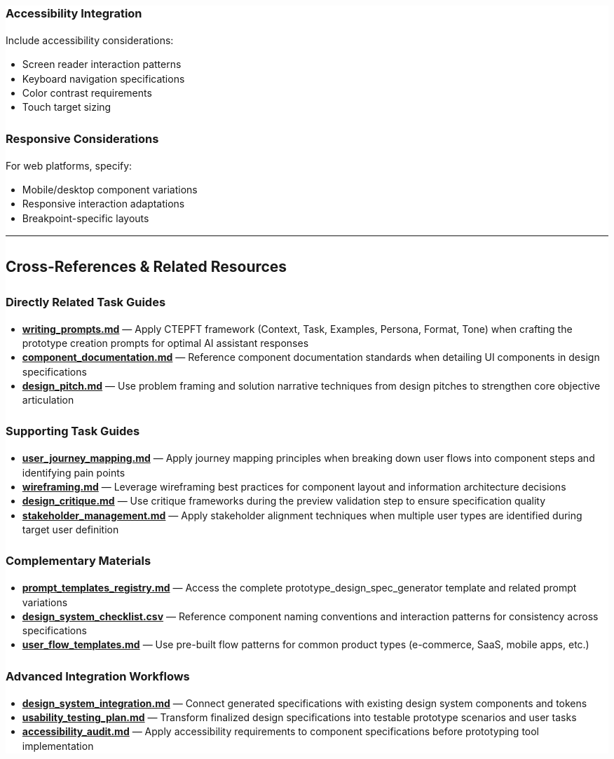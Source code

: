 ### Accessibility Integration
Include accessibility considerations:
- Screen reader interaction patterns
- Keyboard navigation specifications
- Color contrast requirements
- Touch target sizing

### Responsive Considerations
For web platforms, specify:
- Mobile/desktop component variations
- Responsive interaction adaptations
- Breakpoint-specific layouts

---

## Cross-References & Related Resources

### Directly Related Task Guides
- **[writing_prompts.md](writing_prompts.md)** — Apply CTEPFT framework (Context, Task, Examples, Persona, Format, Tone) when crafting the prototype creation prompts for optimal AI assistant responses
- **[component_documentation.md](component_documentation.md)** — Reference component documentation standards when detailing UI components in design specifications
- **[design_pitch.md](design_pitch.md)** — Use problem framing and solution narrative techniques from design pitches to strengthen core objective articulation

### Supporting Task Guides
- **[user_journey_mapping.md](user_journey_mapping.md)** — Apply journey mapping principles when breaking down user flows into component steps and identifying pain points
- **[wireframing.md](wireframing.md)** — Leverage wireframing best practices for component layout and information architecture decisions
- **[design_critique.md](design_critique.md)** — Use critique frameworks during the preview validation step to ensure specification quality
- **[stakeholder_management.md](stakeholder_management.md)** — Apply stakeholder alignment techniques when multiple user types are identified during target user definition

### Complementary Materials
- **[prompt_templates_registry.md](prompt_templates_registry.md)** — Access the complete prototype_design_spec_generator template and related prompt variations
- **[design_system_checklist.csv](design_system_checklist.csv)** — Reference component naming conventions and interaction patterns for consistency across specifications
- **[user_flow_templates.md](user_flow_templates.md)** — Use pre-built flow patterns for common product types (e-commerce, SaaS, mobile apps, etc.)

### Advanced Integration Workflows
- **[design_system_integration.md](design_system_integration.md)** — Connect generated specifications with existing design system components and tokens
- **[usability_testing_plan.md](usability_testing_plan.md)** — Transform finalized design specifications into testable prototype scenarios and user tasks
- **[accessibility_audit.md](accessibility_audit.md)** — Apply accessibility requirements to component specifications before prototyping tool implementation
